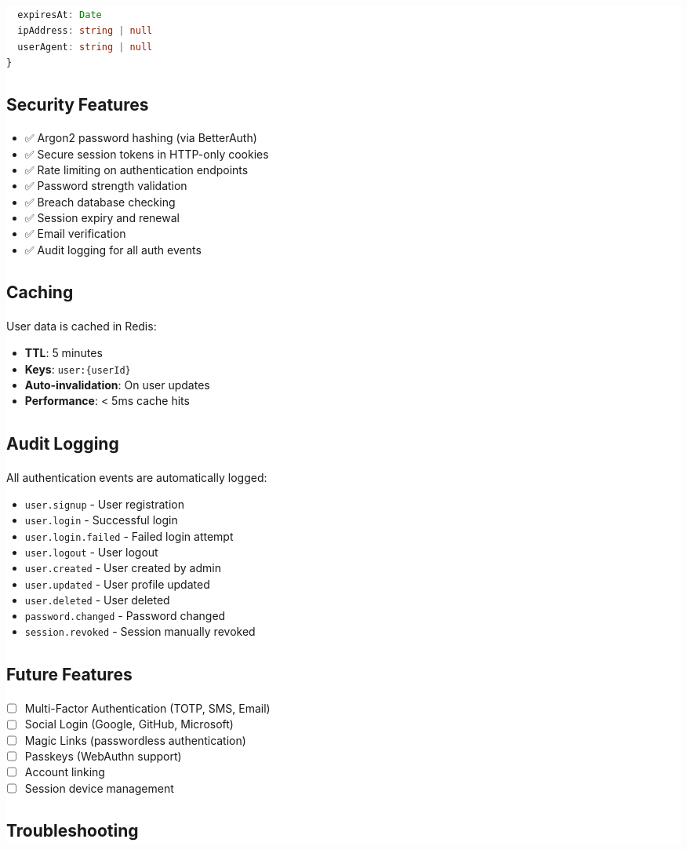 ```typescript
  expiresAt: Date
  ipAddress: string | null
  userAgent: string | null
}
```

## Security Features

- ✅ Argon2 password hashing (via BetterAuth)
- ✅ Secure session tokens in HTTP-only cookies
- ✅ Rate limiting on authentication endpoints
- ✅ Password strength validation
- ✅ Breach database checking
- ✅ Session expiry and renewal
- ✅ Email verification
- ✅ Audit logging for all auth events

## Caching

User data is cached in Redis:

- **TTL**: 5 minutes
- **Keys**: `user:{userId}`
- **Auto-invalidation**: On user updates
- **Performance**: < 5ms cache hits

## Audit Logging

All authentication events are automatically logged:

- `user.signup` - User registration
- `user.login` - Successful login
- `user.login.failed` - Failed login attempt
- `user.logout` - User logout
- `user.created` - User created by admin
- `user.updated` - User profile updated
- `user.deleted` - User deleted
- `password.changed` - Password changed
- `session.revoked` - Session manually revoked

## Future Features

- [ ] Multi-Factor Authentication (TOTP, SMS, Email)
- [ ] Social Login (Google, GitHub, Microsoft)
- [ ] Magic Links (passwordless authentication)
- [ ] Passkeys (WebAuthn support)
- [ ] Account linking
- [ ] Session device management

## Troubleshooting
